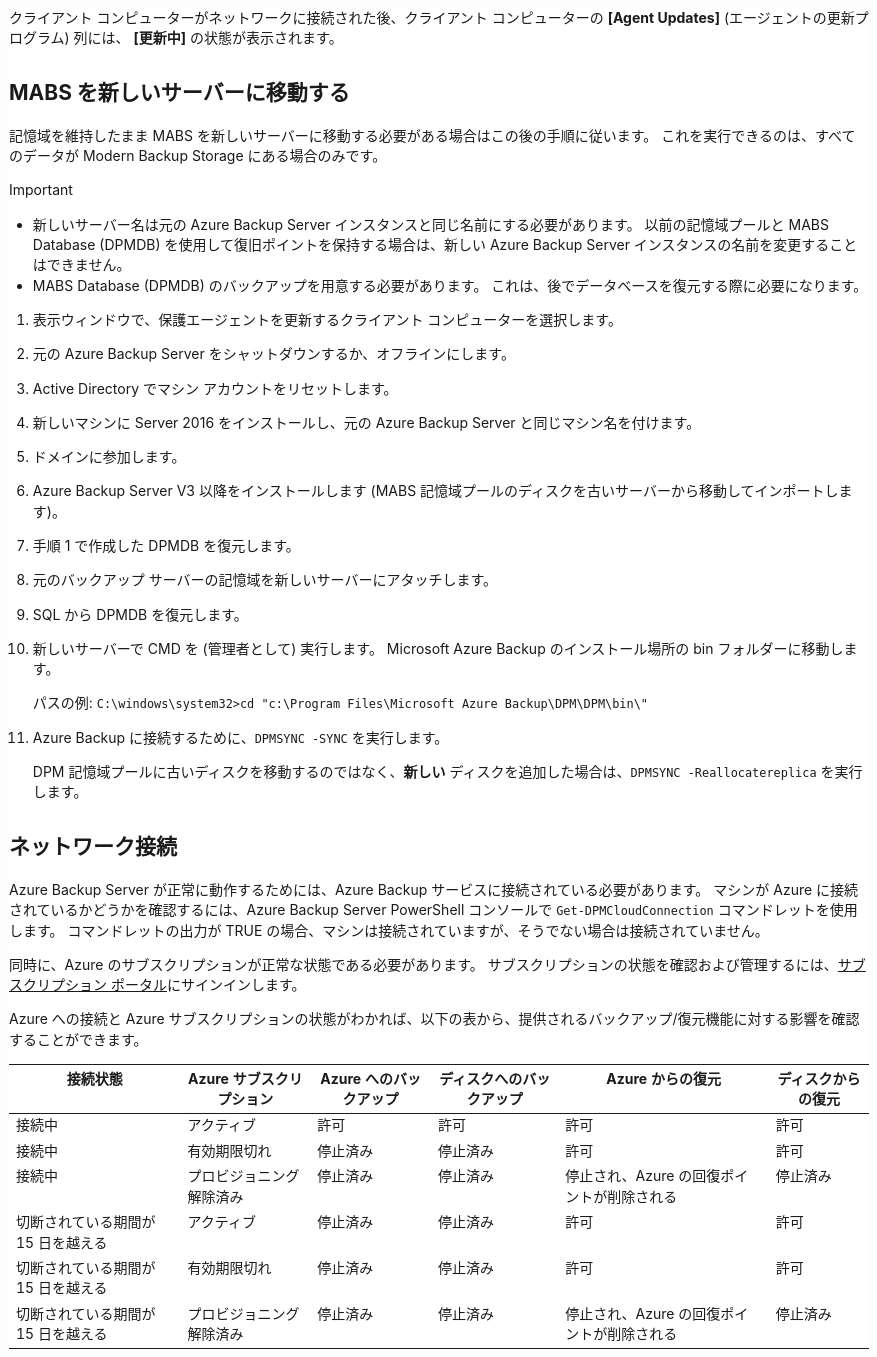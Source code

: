    クライアント コンピューターがネットワークに接続された後、クライアント コンピューターの **[Agent Updates]** \(エージェントの更新プログラム) 列には、 **[更新中]** の状態が表示されます。

## <a name="move-mabs-to-a-new-server"></a>MABS を新しいサーバーに移動する

記憶域を維持したまま MABS を新しいサーバーに移動する必要がある場合はこの後の手順に従います。 これを実行できるのは、すべてのデータが Modern Backup Storage にある場合のみです。

  > [!IMPORTANT]
  >
  > * 新しいサーバー名は元の Azure Backup Server インスタンスと同じ名前にする必要があります。 以前の記憶域プールと MABS Database (DPMDB) を使用して復旧ポイントを保持する場合は、新しい Azure Backup Server インスタンスの名前を変更することはできません。
  > * MABS Database (DPMDB) のバックアップを用意する必要があります。 これは、後でデータベースを復元する際に必要になります。

1. 表示ウィンドウで、保護エージェントを更新するクライアント コンピューターを選択します。
2. 元の Azure Backup Server をシャットダウンするか、オフラインにします。
3. Active Directory でマシン アカウントをリセットします。
4. 新しいマシンに Server 2016 をインストールし、元の Azure Backup Server と同じマシン名を付けます。
5. ドメインに参加します。
6. Azure Backup Server V3 以降をインストールします (MABS 記憶域プールのディスクを古いサーバーから移動してインポートします)。
7. 手順 1 で作成した DPMDB を復元します。
8. 元のバックアップ サーバーの記憶域を新しいサーバーにアタッチします。
9. SQL から DPMDB を復元します。
10. 新しいサーバーで CMD を (管理者として) 実行します。 Microsoft Azure Backup のインストール場所の bin フォルダーに移動します。

    パスの例: `C:\windows\system32>cd "c:\Program Files\Microsoft Azure Backup\DPM\DPM\bin\"`

11. Azure Backup に接続するために、`DPMSYNC -SYNC` を実行します。

    DPM 記憶域プールに古いディスクを移動するのではなく、**新しい** ディスクを追加した場合は、`DPMSYNC -Reallocatereplica` を実行します。

## <a name="network-connectivity"></a>ネットワーク接続

Azure Backup Server が正常に動作するためには、Azure Backup サービスに接続されている必要があります。 マシンが Azure に接続されているかどうかを確認するには、Azure Backup Server PowerShell コンソールで ```Get-DPMCloudConnection``` コマンドレットを使用します。 コマンドレットの出力が TRUE の場合、マシンは接続されていますが、そうでない場合は接続されていません。

同時に、Azure のサブスクリプションが正常な状態である必要があります。 サブスクリプションの状態を確認および管理するには、[サブスクリプション ポータル](https://account.windowsazure.com/Subscriptions)にサインインします。

Azure への接続と Azure サブスクリプションの状態がわかれば、以下の表から、提供されるバックアップ/復元機能に対する影響を確認することができます。

| 接続状態 | Azure サブスクリプション | Azure へのバックアップ | ディスクへのバックアップ | Azure からの復元 | ディスクからの復元 |
| --- | --- | --- | --- | --- | --- |
| 接続中 |アクティブ |許可 |許可 |許可 |許可 |
| 接続中 |有効期限切れ |停止済み |停止済み |許可 |許可 |
| 接続中 |プロビジョニング解除済み |停止済み |停止済み |停止され、Azure の回復ポイントが削除される |停止済み |
| 切断されている期間が 15 日を越える |アクティブ |停止済み |停止済み |許可 |許可 |
| 切断されている期間が 15 日を越える |有効期限切れ |停止済み |停止済み |許可 |許可 |
| 切断されている期間が 15 日を越える |プロビジョニング解除済み |停止済み |停止済み |停止され、Azure の回復ポイントが削除される |停止済み |
